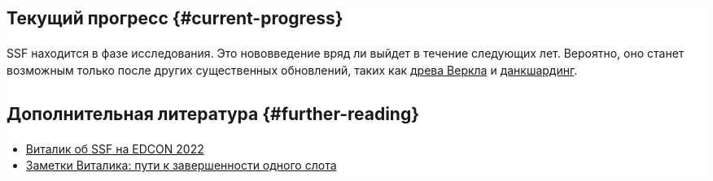 ## Текущий прогресс {#current-progress}

SSF находится в фазе исследования. Это нововведение вряд ли выйдет в течение следующих лет. Вероятно, оно станет возможным только после других существенных обновлений, таких как [древа Веркла](/roadmap/verkle-trees/) и [данкшардинг](/roadmap/danksharding]).

## Дополнительная литература {#further-reading}

- [Виталик об SSF на EDCON 2022](https://www.youtube.com/watch?v=nPgUKNPWXNI)
- [Заметки Виталика: пути к завершенности одного слота](https://notes.ethereum.org/@vbuterin/single_slot_finality)
